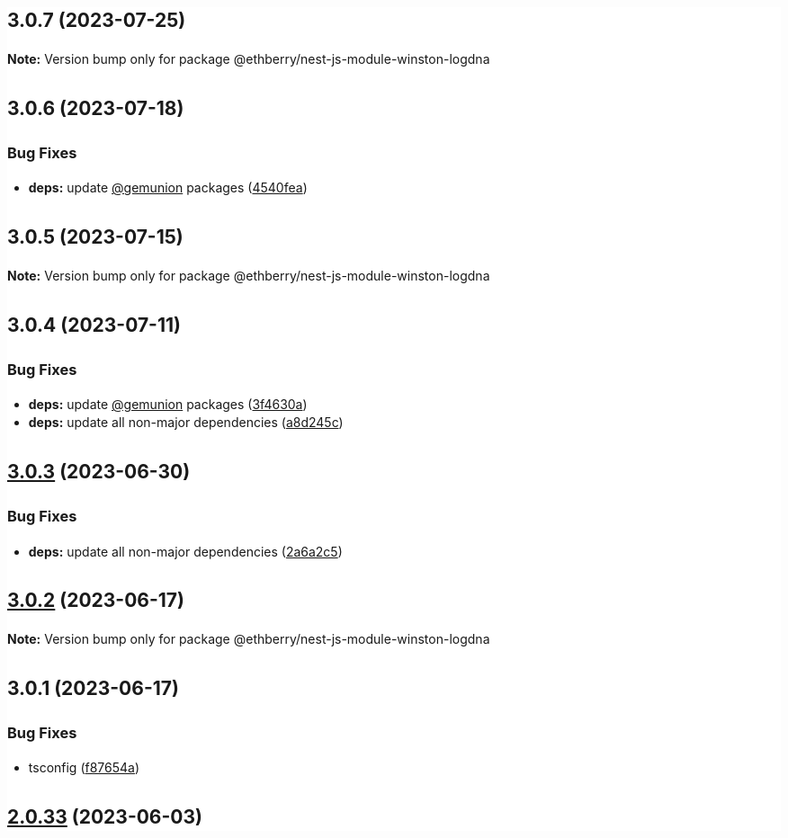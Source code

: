 ## 3.0.7 (2023-07-25)

**Note:** Version bump only for package @ethberry/nest-js-module-winston-logdna

## 3.0.6 (2023-07-18)

### Bug Fixes

- **deps:** update [@gemunion](https://github.com/gemunion) packages ([4540fea](https://github.com/ethberry/nestjs-packages/commit/4540feaedb56913ba21006f5fbe0c4557c865c8d))

## 3.0.5 (2023-07-15)

**Note:** Version bump only for package @ethberry/nest-js-module-winston-logdna

## 3.0.4 (2023-07-11)

### Bug Fixes

- **deps:** update [@gemunion](https://github.com/gemunion) packages ([3f4630a](https://github.com/ethberry/nestjs-packages/commit/3f4630a99325236e71018c33c39592a58bc34558))
- **deps:** update all non-major dependencies ([a8d245c](https://github.com/ethberry/nestjs-packages/commit/a8d245c2e707881061884c28df6fcd765cd1cfbe))

## [3.0.3](https://github.com/ethberry/nestjs-packages/compare/@ethberry/nest-js-module-winston-logdna@3.0.2...@ethberry/nest-js-module-winston-logdna@3.0.3) (2023-06-30)

### Bug Fixes

- **deps:** update all non-major dependencies ([2a6a2c5](https://github.com/ethberry/nestjs-packages/commit/2a6a2c5c38e6828650206f6e5dbfa7857c61ef10))

## [3.0.2](https://github.com/ethberry/nestjs-packages/compare/@ethberry/nest-js-module-winston-logdna@3.0.1...@ethberry/nest-js-module-winston-logdna@3.0.2) (2023-06-17)

**Note:** Version bump only for package @ethberry/nest-js-module-winston-logdna

## 3.0.1 (2023-06-17)

### Bug Fixes

- tsconfig ([f87654a](https://github.com/ethberry/nestjs-packages/commit/f87654a2865ada7d6cba8c3a496c298baf198d1b))

## [2.0.33](https://github.com/ethberry/nestjs-packages/compare/@ethberry/nest-js-module-winston-logdna@2.0.32...@ethberry/nest-js-module-winston-logdna@2.0.33) (2023-06-03)
